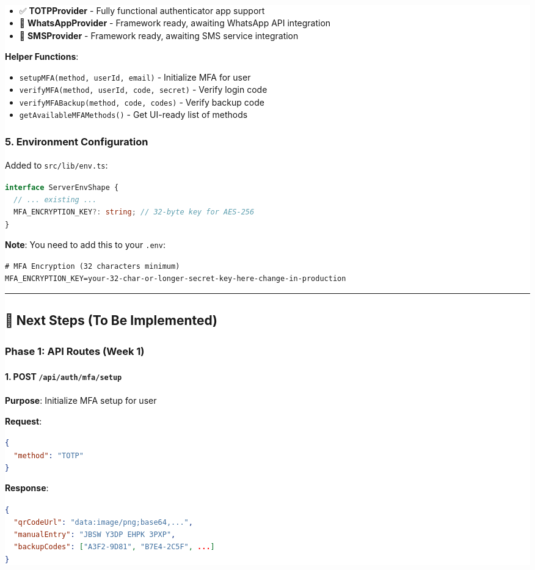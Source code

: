 - ✅ **TOTPProvider** - Fully functional authenticator app support
- 🚧 **WhatsAppProvider** - Framework ready, awaiting WhatsApp API integration
- 🚧 **SMSProvider** - Framework ready, awaiting SMS service integration

**Helper Functions**:

- `setupMFA(method, userId, email)` - Initialize MFA for user
- `verifyMFA(method, userId, code, secret)` - Verify login code
- `verifyMFABackup(method, code, codes)` - Verify backup code
- `getAvailableMFAMethods()` - Get UI-ready list of methods

### 5. Environment Configuration

Added to `src/lib/env.ts`:

```typescript
interface ServerEnvShape {
  // ... existing ...
  MFA_ENCRYPTION_KEY?: string; // 32-byte key for AES-256
}
```

**Note**: You need to add this to your `.env`:

```env
# MFA Encryption (32 characters minimum)
MFA_ENCRYPTION_KEY=your-32-char-or-longer-secret-key-here-change-in-production
```

---

## 🚧 Next Steps (To Be Implemented)

### Phase 1: API Routes (Week 1)

#### 1. POST `/api/auth/mfa/setup`

**Purpose**: Initialize MFA setup for user

**Request**:

```json
{
  "method": "TOTP"
}
```

**Response**:

```json
{
  "qrCodeUrl": "data:image/png;base64,...",
  "manualEntry": "JBSW Y3DP EHPK 3PXP",
  "backupCodes": ["A3F2-9D81", "B7E4-2C5F", ...]
}
```
